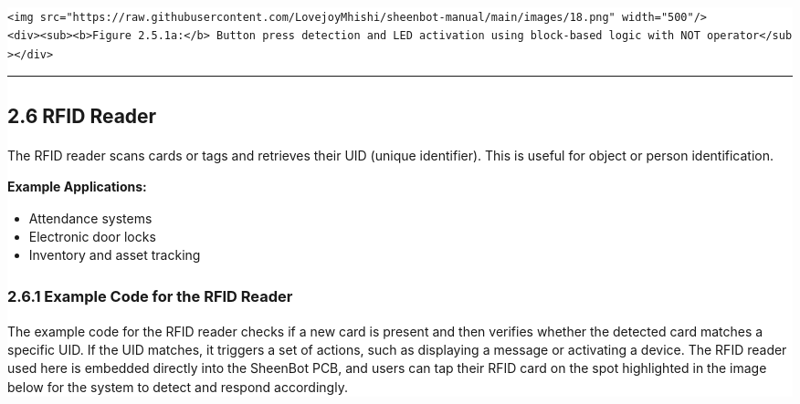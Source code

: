    <img src="https://raw.githubusercontent.com/LovejoyMhishi/sheenbot-manual/main/images/18.png" width="500"/>
    <div><sub><b>Figure 2.5.1a:</b> Button press detection and LED activation using block-based logic with NOT operator</sub></div>
  </div>
</div>


---

## 2.6 RFID Reader

The RFID reader scans cards or tags and retrieves their UID (unique identifier). This is useful for object or person identification.

**Example Applications:**
- Attendance systems
- Electronic door locks
- Inventory and asset tracking

### 2.6.1 Example Code for the RFID Reader

The example code for the RFID reader checks if a new card is present and then verifies whether the detected card matches a specific UID. If the UID matches, it triggers a set of actions, such as displaying a message or activating a device. The RFID reader used here is embedded directly into the SheenBot PCB, and users can tap their RFID card on the spot highlighted in the image below for the system to detect and respond accordingly.
